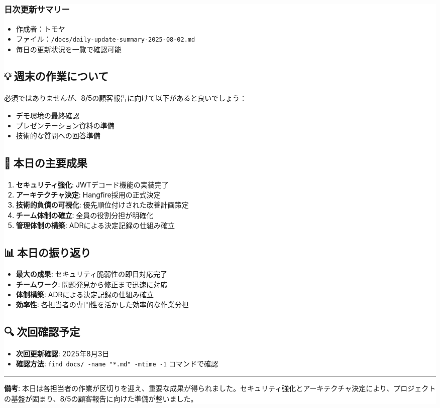 ### 日次更新サマリー
- 作成者：トモヤ
- ファイル：`/docs/daily-update-summary-2025-08-02.md`
- 毎日の更新状況を一覧で確認可能

## 💡 週末の作業について

必須ではありませんが、8/5の顧客報告に向けて以下があると良いでしょう：
- デモ環境の最終確認
- プレゼンテーション資料の準備
- 技術的な質問への回答準備

## 🎉 本日の主要成果

1. **セキュリティ強化**: JWTデコード機能の実装完了
2. **アーキテクチャ決定**: Hangfire採用の正式決定
3. **技術的負債の可視化**: 優先順位付けされた改善計画策定
4. **チーム体制の確立**: 全員の役割分担が明確化
5. **管理体制の構築**: ADRによる決定記録の仕組み確立

## 📊 本日の振り返り

- **最大の成果**: セキュリティ脆弱性の即日対応完了
- **チームワーク**: 問題発見から修正まで迅速に対応
- **体制構築**: ADRによる決定記録の仕組み確立
- **効率性**: 各担当者の専門性を活かした効率的な作業分担

## 🔍 次回確認予定

- **次回更新確認**: 2025年8月3日
- **確認方法**: `find docs/ -name "*.md" -mtime -1` コマンドで確認

---

**備考**: 本日は各担当者の作業が区切りを迎え、重要な成果が得られました。セキュリティ強化とアーキテクチャ決定により、プロジェクトの基盤が固まり、8/5の顧客報告に向けた準備が整いました。 